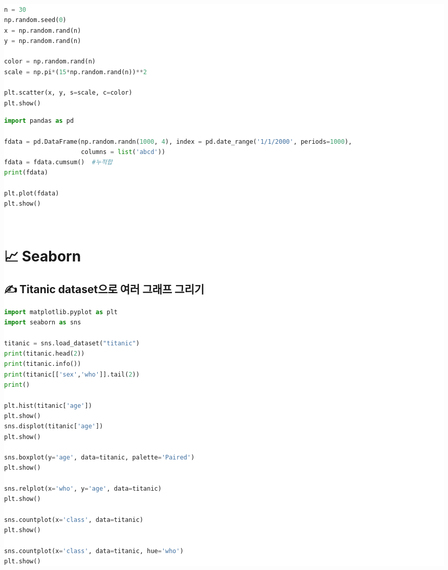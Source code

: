 ```py
n = 30
np.random.seed(0)
x = np.random.rand(n)
y = np.random.rand(n)

color = np.random.rand(n)
scale = np.pi*(15*np.random.rand(n))**2

plt.scatter(x, y, s=scale, c=color)
plt.show()
```

```py
import pandas as pd

fdata = pd.DataFrame(np.random.randn(1000, 4), index = pd.date_range('1/1/2000', periods=1000),
                     columns = list('abcd'))
fdata = fdata.cumsum()  #누적합
print(fdata)

plt.plot(fdata)
plt.show()
```

<br>

# 📈 **Seaborn**

## ✍ Titanic dataset으로 여러 그래프 그리기


```py
import matplotlib.pyplot as plt
import seaborn as sns

titanic = sns.load_dataset("titanic")
print(titanic.head(2))
print(titanic.info())
print(titanic[['sex','who']].tail(2))
print()

plt.hist(titanic['age'])
plt.show()
sns.displot(titanic['age'])
plt.show()

sns.boxplot(y='age', data=titanic, palette='Paired')
plt.show()

sns.relplot(x='who', y='age', data=titanic)
plt.show()

sns.countplot(x='class', data=titanic)
plt.show()

sns.countplot(x='class', data=titanic, hue='who')
plt.show()
```
